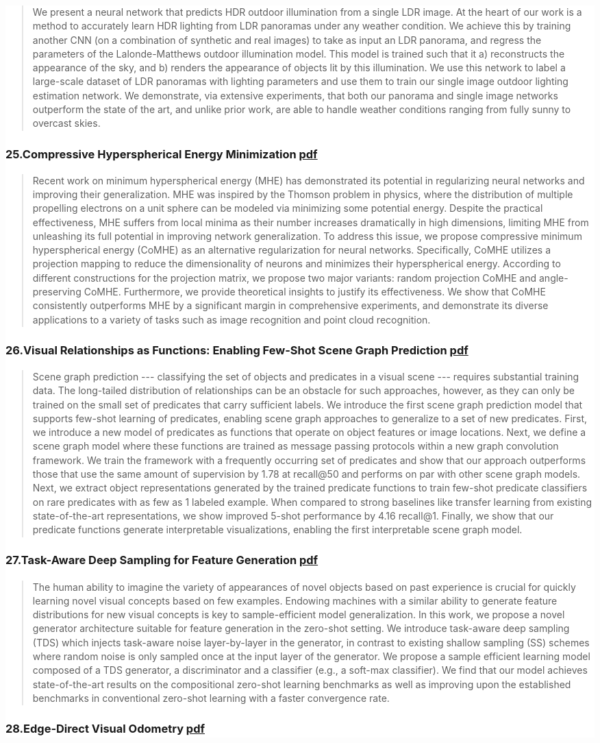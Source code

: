 >  We present a neural network that predicts HDR outdoor illumination from a single LDR image. At the heart of our work is a method to accurately learn HDR lighting from LDR panoramas under any weather condition. We achieve this by training another CNN (on a combination of synthetic and real images) to take as input an LDR panorama, and regress the parameters of the Lalonde-Matthews outdoor illumination model. This model is trained such that it a) reconstructs the appearance of the sky, and b) renders the appearance of objects lit by this illumination. We use this network to label a large-scale dataset of LDR panoramas with lighting parameters and use them to train our single image outdoor lighting estimation network. We demonstrate, via extensive experiments, that both our panorama and single image networks outperform the state of the art, and unlike prior work, are able to handle weather conditions ranging from fully sunny to overcast skies. 
### 25.Compressive Hyperspherical Energy Minimization  [ pdf ](https://arxiv.org/pdf/1906.04892.pdf)
>  Recent work on minimum hyperspherical energy (MHE) has demonstrated its potential in regularizing neural networks and improving their generalization. MHE was inspired by the Thomson problem in physics, where the distribution of multiple propelling electrons on a unit sphere can be modeled via minimizing some potential energy. Despite the practical effectiveness, MHE suffers from local minima as their number increases dramatically in high dimensions, limiting MHE from unleashing its full potential in improving network generalization. To address this issue, we propose compressive minimum hyperspherical energy (CoMHE) as an alternative regularization for neural networks. Specifically, CoMHE utilizes a projection mapping to reduce the dimensionality of neurons and minimizes their hyperspherical energy. According to different constructions for the projection matrix, we propose two major variants: random projection CoMHE and angle-preserving CoMHE. Furthermore, we provide theoretical insights to justify its effectiveness. We show that CoMHE consistently outperforms MHE by a significant margin in comprehensive experiments, and demonstrate its diverse applications to a variety of tasks such as image recognition and point cloud recognition. 
### 26.Visual Relationships as Functions: Enabling Few-Shot Scene Graph Prediction  [ pdf ](https://arxiv.org/pdf/1906.04876.pdf)
>  Scene graph prediction --- classifying the set of objects and predicates in a visual scene --- requires substantial training data. The long-tailed distribution of relationships can be an obstacle for such approaches, however, as they can only be trained on the small set of predicates that carry sufficient labels. We introduce the first scene graph prediction model that supports few-shot learning of predicates, enabling scene graph approaches to generalize to a set of new predicates. First, we introduce a new model of predicates as functions that operate on object features or image locations. Next, we define a scene graph model where these functions are trained as message passing protocols within a new graph convolution framework. We train the framework with a frequently occurring set of predicates and show that our approach outperforms those that use the same amount of supervision by 1.78 at recall@50 and performs on par with other scene graph models. Next, we extract object representations generated by the trained predicate functions to train few-shot predicate classifiers on rare predicates with as few as 1 labeled example. When compared to strong baselines like transfer learning from existing state-of-the-art representations, we show improved 5-shot performance by 4.16 recall@1. Finally, we show that our predicate functions generate interpretable visualizations, enabling the first interpretable scene graph model. 
### 27.Task-Aware Deep Sampling for Feature Generation  [ pdf ](https://arxiv.org/pdf/1906.04854.pdf)
>  The human ability to imagine the variety of appearances of novel objects based on past experience is crucial for quickly learning novel visual concepts based on few examples. Endowing machines with a similar ability to generate feature distributions for new visual concepts is key to sample-efficient model generalization. In this work, we propose a novel generator architecture suitable for feature generation in the zero-shot setting. We introduce task-aware deep sampling (TDS) which injects task-aware noise layer-by-layer in the generator, in contrast to existing shallow sampling (SS) schemes where random noise is only sampled once at the input layer of the generator. We propose a sample efficient learning model composed of a TDS generator, a discriminator and a classifier (e.g., a soft-max classifier). We find that our model achieves state-of-the-art results on the compositional zero-shot learning benchmarks as well as improving upon the established benchmarks in conventional zero-shot learning with a faster convergence rate. 
### 28.Edge-Direct Visual Odometry  [ pdf ](https://arxiv.org/pdf/1906.04838.pdf)